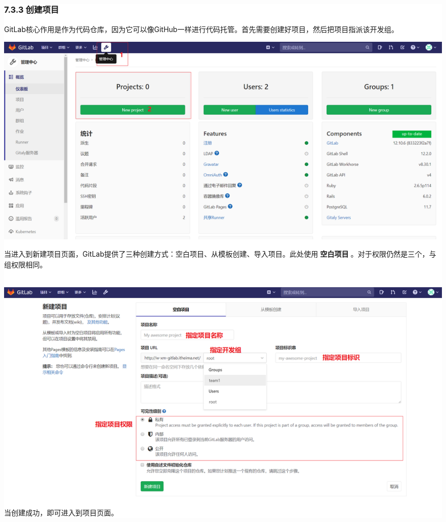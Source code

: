 ### 7.3.3 创建项目

​	GitLab核心作用是作为代码仓库，因为它可以像GitHub一样进行代码托管。首先需要创建好项目，然后把项目指派该开发组。

![image-20200519115732422](assets/image-20200519115732422.png)

​	当进入到新建项目页面，GitLab提供了三种创建方式：空白项目、从模板创建、导入项目。此处使用 **空白项目** 。对于权限仍然是三个，与组权限相同。

​	![image-20200519120259757](assets/image-20200519120259757.png)

当创建成功，即可进入到项目页面。

